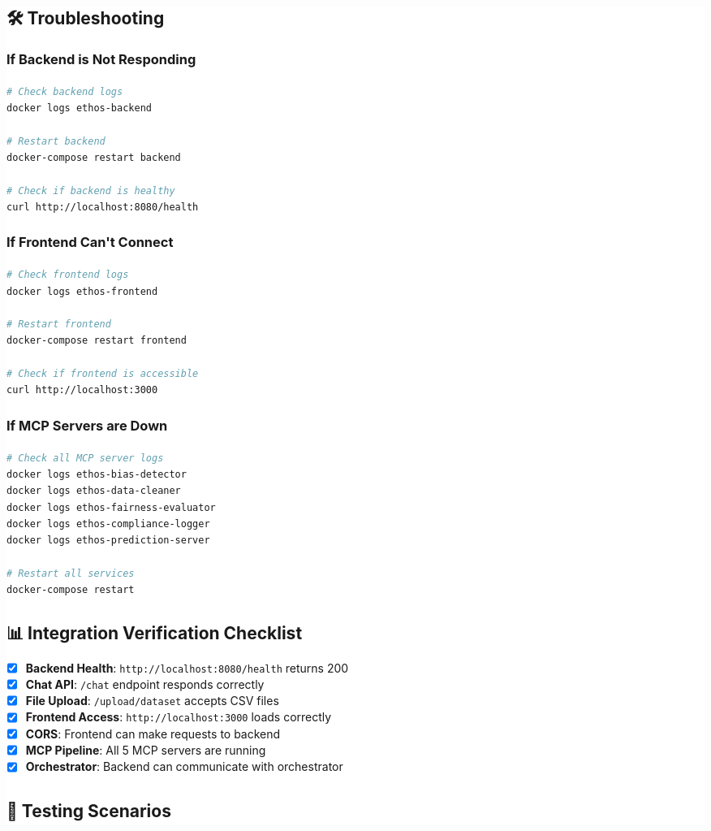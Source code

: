 ## 🛠️ Troubleshooting

### If Backend is Not Responding
```bash
# Check backend logs
docker logs ethos-backend

# Restart backend
docker-compose restart backend

# Check if backend is healthy
curl http://localhost:8080/health
```

### If Frontend Can't Connect
```bash
# Check frontend logs
docker logs ethos-frontend

# Restart frontend
docker-compose restart frontend

# Check if frontend is accessible
curl http://localhost:3000
```

### If MCP Servers are Down
```bash
# Check all MCP server logs
docker logs ethos-bias-detector
docker logs ethos-data-cleaner
docker logs ethos-fairness-evaluator
docker logs ethos-compliance-logger
docker logs ethos-prediction-server

# Restart all services
docker-compose restart
```

## 📊 Integration Verification Checklist

- [x] **Backend Health**: `http://localhost:8080/health` returns 200
- [x] **Chat API**: `/chat` endpoint responds correctly
- [x] **File Upload**: `/upload/dataset` accepts CSV files
- [x] **Frontend Access**: `http://localhost:3000` loads correctly
- [x] **CORS**: Frontend can make requests to backend
- [x] **MCP Pipeline**: All 5 MCP servers are running
- [x] **Orchestrator**: Backend can communicate with orchestrator

## 🎯 Testing Scenarios
